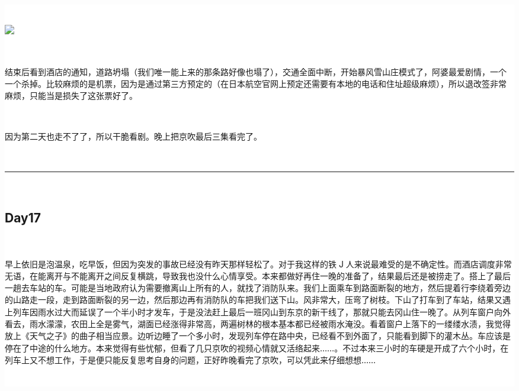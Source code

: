 <br/>

![](IMG_2028.jpg "")

<br/>

结束后看到酒店的通知，道路坍塌（我们唯一能上来的那条路好像也塌了），交通全面中断，开始暴风雪山庄模式了，阿婆最爱剧情，一个一个杀掉。比较麻烦的是机票，因为是通过第三方预定的（在日本航空官网上预定还需要有本地的电话和住址超级麻烦），所以退改签非常麻烦，只能当是损失了这张票好了。

<br/>

因为第二天也走不了了，所以干脆看剧。晚上把京吹最后三集看完了。

<br/>

---

<br/>

## Day17

<br/>

早上依旧是泡温泉，吃早饭，但因为突发的事故已经没有昨天那样轻松了。对于我这样的铁 J 人来说最难受的是不确定性。而酒店调度非常无语，在能离开与不能离开之间反复横跳，导致我也没什么心情享受。本来都做好再住一晚的准备了，结果最后还是被捞走了。搭上了最后一趟去车站的车。可能是当地政府认为需要撤离山上所有的人，就找了消防队来。我们上面乘车到路面断裂的地方，然后提着行李绕着旁边的山路走一段，走到路面断裂的另一边，然后那边再有消防队的车把我们送下山。风非常大，压弯了树枝。下山了打车到了车站，结果又遇上列车因雨水过大而延误了一个半小时才发车，于是没法赶上最后一班冈山到东京的新干线了，那就只能去冈山住一晚了。从列车窗户向外看去，雨水濛濛，农田上全是雾气，湖面已经涨得非常高，两遍树林的根本基本都已经被雨水淹没。看着窗户上落下的一缕缕水渍，我觉得放上《天气之子》的曲子相当应景。边听边睡了一个多小时，发现列车停在路中央，已经看不到外面了，只能看到脚下的灌木丛。车应该是停在了中途的什么地方。本来觉得有些忧郁，但看了几只京吹的视频心情就又活络起来……。不过本来三小时的车硬是开成了六个小时，在列车上又不想工作，于是便只能反复思考自身的问题，正好昨晚看完了京吹，可以凭此来仔细想想……

<br/>